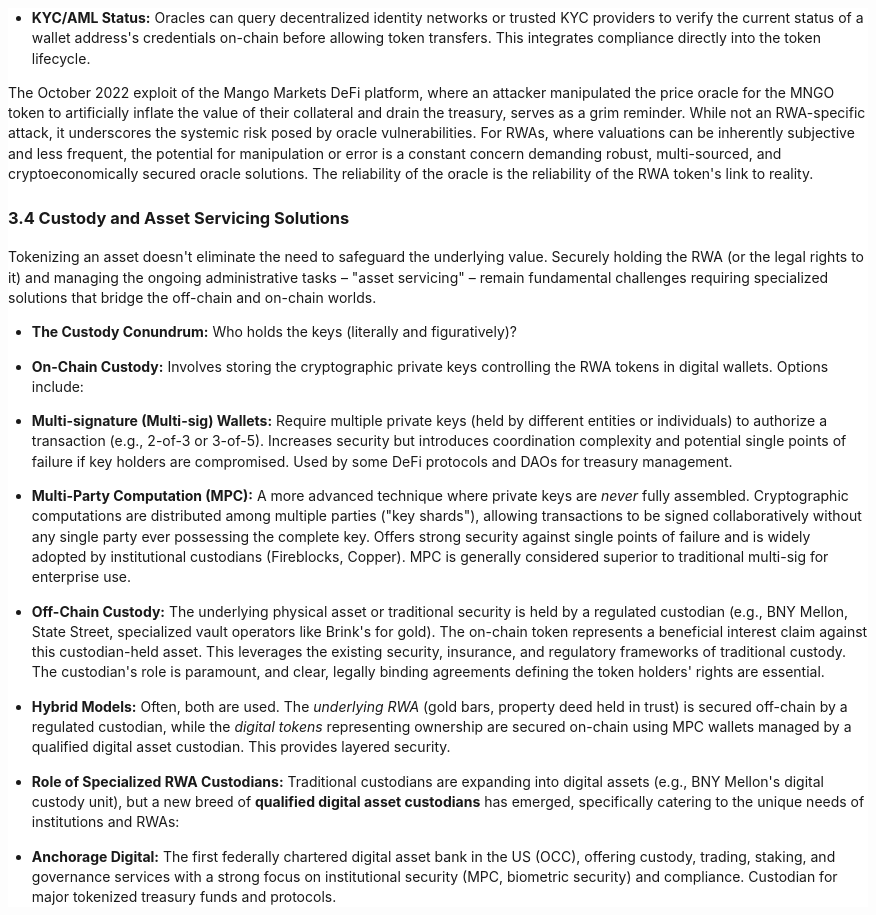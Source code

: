 *   **KYC/AML Status:** Oracles can query decentralized identity networks or trusted KYC providers to verify the current status of a wallet address's credentials on-chain before allowing token transfers. This integrates compliance directly into the token lifecycle.

The October 2022 exploit of the Mango Markets DeFi platform, where an attacker manipulated the price oracle for the MNGO token to artificially inflate the value of their collateral and drain the treasury, serves as a grim reminder. While not an RWA-specific attack, it underscores the systemic risk posed by oracle vulnerabilities. For RWAs, where valuations can be inherently subjective and less frequent, the potential for manipulation or error is a constant concern demanding robust, multi-sourced, and cryptoeconomically secured oracle solutions. The reliability of the oracle is the reliability of the RWA token's link to reality.

### 3.4 Custody and Asset Servicing Solutions

Tokenizing an asset doesn't eliminate the need to safeguard the underlying value. Securely holding the RWA (or the legal rights to it) and managing the ongoing administrative tasks – "asset servicing" – remain fundamental challenges requiring specialized solutions that bridge the off-chain and on-chain worlds.

*   **The Custody Conundrum:** Who holds the keys (literally and figuratively)?

*   **On-Chain Custody:** Involves storing the cryptographic private keys controlling the RWA tokens in digital wallets. Options include:

*   **Multi-signature (Multi-sig) Wallets:** Require multiple private keys (held by different entities or individuals) to authorize a transaction (e.g., 2-of-3 or 3-of-5). Increases security but introduces coordination complexity and potential single points of failure if key holders are compromised. Used by some DeFi protocols and DAOs for treasury management.

*   **Multi-Party Computation (MPC):** A more advanced technique where private keys are *never* fully assembled. Cryptographic computations are distributed among multiple parties ("key shards"), allowing transactions to be signed collaboratively without any single party ever possessing the complete key. Offers strong security against single points of failure and is widely adopted by institutional custodians (Fireblocks, Copper). MPC is generally considered superior to traditional multi-sig for enterprise use.

*   **Off-Chain Custody:** The underlying physical asset or traditional security is held by a regulated custodian (e.g., BNY Mellon, State Street, specialized vault operators like Brink's for gold). The on-chain token represents a beneficial interest claim against this custodian-held asset. This leverages the existing security, insurance, and regulatory frameworks of traditional custody. The custodian's role is paramount, and clear, legally binding agreements defining the token holders' rights are essential.

*   **Hybrid Models:** Often, both are used. The *underlying RWA* (gold bars, property deed held in trust) is secured off-chain by a regulated custodian, while the *digital tokens* representing ownership are secured on-chain using MPC wallets managed by a qualified digital asset custodian. This provides layered security.

*   **Role of Specialized RWA Custodians:** Traditional custodians are expanding into digital assets (e.g., BNY Mellon's digital custody unit), but a new breed of **qualified digital asset custodians** has emerged, specifically catering to the unique needs of institutions and RWAs:

*   **Anchorage Digital:** The first federally chartered digital asset bank in the US (OCC), offering custody, trading, staking, and governance services with a strong focus on institutional security (MPC, biometric security) and compliance. Custodian for major tokenized treasury funds and protocols.
